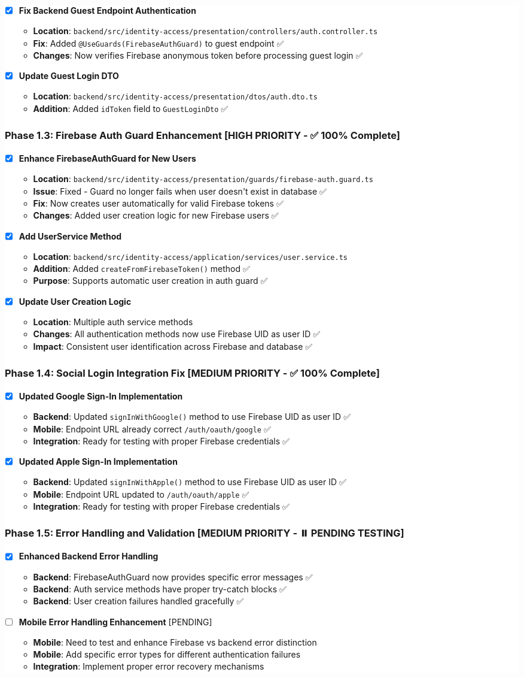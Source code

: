 - [x] **Fix Backend Guest Endpoint Authentication**
  - **Location**: `backend/src/identity-access/presentation/controllers/auth.controller.ts`
  - **Fix**: Added `@UseGuards(FirebaseAuthGuard)` to guest endpoint ✅
  - **Changes**: Now verifies Firebase anonymous token before processing guest login ✅

- [x] **Update Guest Login DTO**
  - **Location**: `backend/src/identity-access/presentation/dtos/auth.dto.ts`
  - **Addition**: Added `idToken` field to `GuestLoginDto` ✅

### Phase 1.3: Firebase Auth Guard Enhancement [HIGH PRIORITY - ✅ 100% Complete]

- [x] **Enhance FirebaseAuthGuard for New Users**
  - **Location**: `backend/src/identity-access/presentation/guards/firebase-auth.guard.ts`
  - **Issue**: Fixed - Guard no longer fails when user doesn't exist in database ✅
  - **Fix**: Now creates user automatically for valid Firebase tokens ✅
  - **Changes**: Added user creation logic for new Firebase users ✅

- [x] **Add UserService Method**
  - **Location**: `backend/src/identity-access/application/services/user.service.ts`
  - **Addition**: Added `createFromFirebaseToken()` method ✅
  - **Purpose**: Supports automatic user creation in auth guard ✅

- [x] **Update User Creation Logic**
  - **Location**: Multiple auth service methods
  - **Changes**: All authentication methods now use Firebase UID as user ID ✅
  - **Impact**: Consistent user identification across Firebase and database ✅

### Phase 1.4: Social Login Integration Fix [MEDIUM PRIORITY - ✅ 100% Complete]

- [x] **Updated Google Sign-In Implementation**
  - **Backend**: Updated `signInWithGoogle()` method to use Firebase UID as user ID ✅
  - **Mobile**: Endpoint URL already correct `/auth/oauth/google` ✅
  - **Integration**: Ready for testing with proper Firebase credentials ✅

- [x] **Updated Apple Sign-In Implementation**
  - **Backend**: Updated `signInWithApple()` method to use Firebase UID as user ID ✅
  - **Mobile**: Endpoint URL updated to `/auth/oauth/apple` ✅
  - **Integration**: Ready for testing with proper Firebase credentials ✅

### Phase 1.5: Error Handling and Validation [MEDIUM PRIORITY - ⏸️ PENDING TESTING]

- [x] **Enhanced Backend Error Handling**
  - **Backend**: FirebaseAuthGuard now provides specific error messages ✅
  - **Backend**: Auth service methods have proper try-catch blocks ✅
  - **Backend**: User creation failures handled gracefully ✅

- [ ] **Mobile Error Handling Enhancement** [PENDING]
  - **Mobile**: Need to test and enhance Firebase vs backend error distinction
  - **Mobile**: Add specific error types for different authentication failures
  - **Integration**: Implement proper error recovery mechanisms
